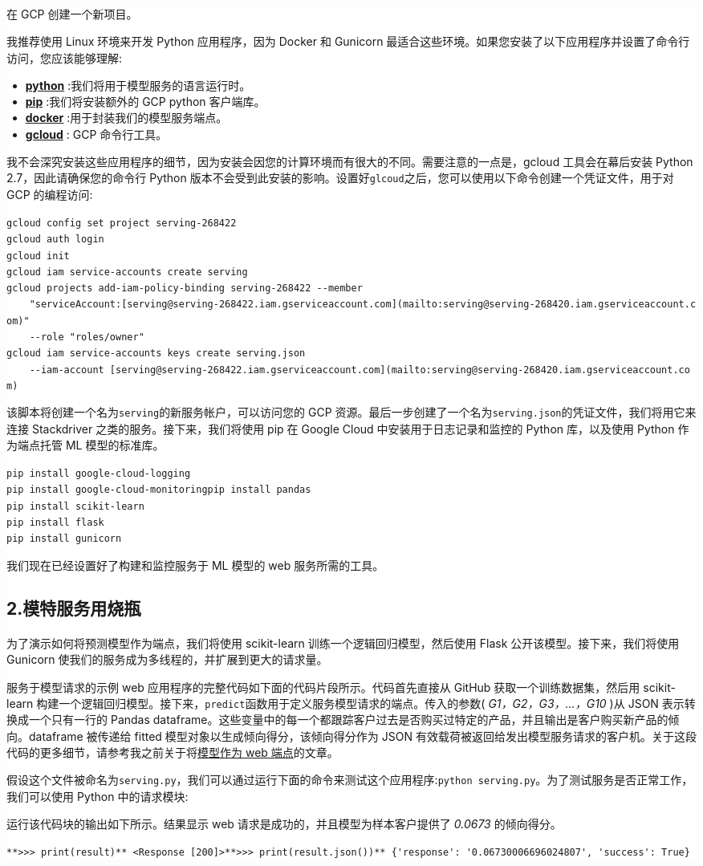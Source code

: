 在 GCP 创建一个新项目。

我推荐使用 Linux 环境来开发 Python 应用程序，因为 Docker 和 Gunicorn 最适合这些环境。如果您安装了以下应用程序并设置了命令行访问，您应该能够理解:

*   [**python**](https://www.python.org/downloads/release/python-380/) :我们将用于模型服务的语言运行时。
*   [**pip**](https://pip.pypa.io/en/stable/installing/) :我们将安装额外的 GCP python 客户端库。
*   [**docker**](https://docs.docker.com/install/) :用于封装我们的模型服务端点。
*   [**gcloud**](https://cloud.google.com/deployment-manager/docs/step-by-step-guide/installation-and-setup) : GCP 命令行工具。

我不会深究安装这些应用程序的细节，因为安装会因您的计算环境而有很大的不同。需要注意的一点是，gcloud 工具会在幕后安装 Python 2.7，因此请确保您的命令行 Python 版本不会受到此安装的影响。设置好`glcoud`之后，您可以使用以下命令创建一个凭证文件，用于对 GCP 的编程访问:

```
gcloud config set project serving-268422
gcloud auth login
gcloud init
gcloud iam service-accounts create serving
gcloud projects add-iam-policy-binding serving-268422 --member   
    "serviceAccount:[serving@serving-268422.iam.gserviceaccount.com](mailto:serving@serving-268420.iam.gserviceaccount.com)" 
    --role "roles/owner"
gcloud iam service-accounts keys create serving.json 
    --iam-account [serving@serving-268422.iam.gserviceaccount.com](mailto:serving@serving-268420.iam.gserviceaccount.com)
```

该脚本将创建一个名为`serving`的新服务帐户，可以访问您的 GCP 资源。最后一步创建了一个名为`serving.json`的凭证文件，我们将用它来连接 Stackdriver 之类的服务。接下来，我们将使用 pip 在 Google Cloud 中安装用于日志记录和监控的 Python 库，以及使用 Python 作为端点托管 ML 模型的标准库。

```
pip install google-cloud-logging
pip install google-cloud-monitoringpip install pandas
pip install scikit-learn
pip install flask 
pip install gunicorn
```

我们现在已经设置好了构建和监控服务于 ML 模型的 web 服务所需的工具。

## 2.模特服务用烧瓶

为了演示如何将预测模型作为端点，我们将使用 scikit-learn 训练一个逻辑回归模型，然后使用 Flask 公开该模型。接下来，我们将使用 Gunicorn 使我们的服务成为多线程的，并扩展到更大的请求量。

服务于模型请求的示例 web 应用程序的完整代码如下面的代码片段所示。代码首先直接从 GitHub 获取一个训练数据集，然后用 scikit-learn 构建一个逻辑回归模型。接下来，`predict`函数用于定义服务模型请求的端点。传入的参数( *G1，G2，G3，…，G10* )从 JSON 表示转换成一个只有一行的 Pandas dataframe。这些变量中的每一个都跟踪客户过去是否购买过特定的产品，并且输出是客户购买新产品的倾向。dataframe 被传递给 fitted 模型对象以生成倾向得分，该倾向得分作为 JSON 有效载荷被返回给发出模型服务请求的客户机。关于这段代码的更多细节，请参考我之前关于将[模型作为 web 端点](/models-as-web-endpoints-162cb928a9e6)的文章。

假设这个文件被命名为`serving.py`，我们可以通过运行下面的命令来测试这个应用程序:`python serving.py`。为了测试服务是否正常工作，我们可以使用 Python 中的请求模块:

运行该代码块的输出如下所示。结果显示 web 请求是成功的，并且模型为样本客户提供了 *0.0673* 的倾向得分。

```
**>>> print(result)** <Response [200]>**>>> print(result.json())** {'response': '0.06730006696024807', 'success': True}
```

